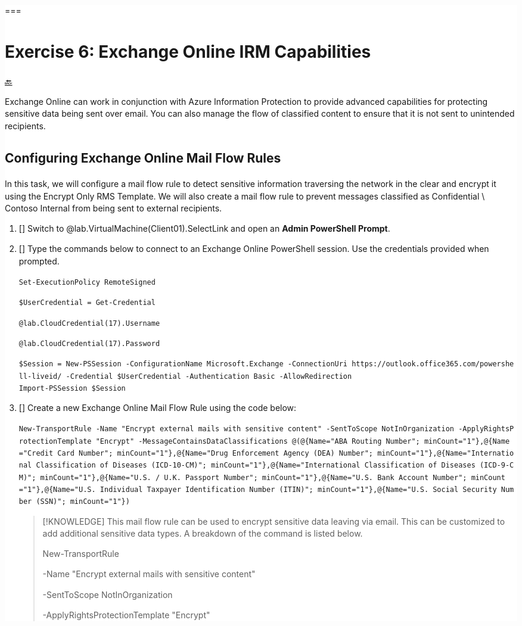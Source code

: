 ===
# Exercise 6: Exchange Online IRM Capabilities
[🔙](#azure-information-protection)

Exchange Online can work in conjunction with Azure Information Protection to provide advanced capabilities for protecting sensitive data being sent over email.  You can also manage the flow of classified content to ensure that it is not sent to unintended recipients.  

## Configuring Exchange Online Mail Flow Rules

In this task, we will configure a mail flow rule to detect sensitive information traversing the network in the clear and encrypt it using the Encrypt Only RMS Template.  We will also create a mail flow rule to prevent messages classified as Confidential \ Contoso Internal from being sent to external recipients.

1. [] Switch to @lab.VirtualMachine(Client01).SelectLink and open an **Admin PowerShell Prompt**.

2. [] Type the commands below to connect to an Exchange Online PowerShell session.  Use the credentials provided when prompted.

	```
	Set-ExecutionPolicy RemoteSigned
	```

	```
	$UserCredential = Get-Credential
	```

	```@lab.CloudCredential(17).Username```

	```@lab.CloudCredential(17).Password```

	```
	$Session = New-PSSession -ConfigurationName Microsoft.Exchange -ConnectionUri https://outlook.office365.com/powershell-liveid/ -Credential $UserCredential -Authentication Basic -AllowRedirection
	Import-PSSession $Session
	```

1. [] Create a new Exchange Online Mail Flow Rule using the code below:

	```
	New-TransportRule -Name "Encrypt external mails with sensitive content" -SentToScope NotInOrganization -ApplyRightsProtectionTemplate "Encrypt" -MessageContainsDataClassifications @(@{Name="ABA Routing Number"; minCount="1"},@{Name="Credit Card Number"; minCount="1"},@{Name="Drug Enforcement Agency (DEA) Number"; minCount="1"},@{Name="International Classification of Diseases (ICD-10-CM)"; minCount="1"},@{Name="International Classification of Diseases (ICD-9-CM)"; minCount="1"},@{Name="U.S. / U.K. Passport Number"; minCount="1"},@{Name="U.S. Bank Account Number"; minCount="1"},@{Name="U.S. Individual Taxpayer Identification Number (ITIN)"; minCount="1"},@{Name="U.S. Social Security Number (SSN)"; minCount="1"})
	```

	>[!KNOWLEDGE] This mail flow rule can be used to encrypt sensitive data leaving via email.  This can be customized to add additional sensitive data types. A breakdown of the command is listed below.
	>
	>New-TransportRule 
	>
	>-Name "Encrypt external mails with sensitive content" 
	>
	>-SentToScope NotInOrganization 
	>
	>-ApplyRightsProtectionTemplate "Encrypt" 
	>